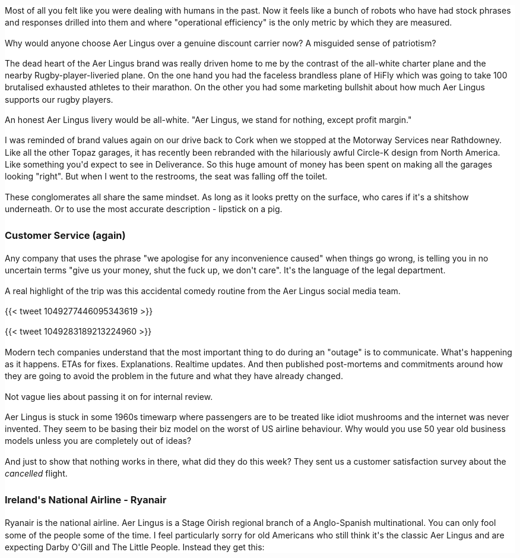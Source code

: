 Most of all you felt like you were dealing with humans in the past. Now it feels like a bunch of robots who have had stock phrases and responses drilled into them and where "operational efficiency" is the only metric by which they are measured.

Why would anyone choose Aer Lingus over a genuine discount carrier now? A misguided sense of patriotism?

The dead heart of the Aer Lingus brand was really driven home to me by the contrast of the all-white charter plane and the nearby Rugby-player-liveried plane. On the one hand you had the faceless brandless plane of HiFly which was going to take 100 brutalised exhausted athletes to their marathon. On the other you had some marketing bullshit about how much Aer Lingus supports our rugby players.

An honest Aer Lingus livery would be all-white. "Aer Lingus, we stand for nothing, except profit margin."

I was reminded of brand values again on our drive back to Cork when we stopped at the Motorway Services near Rathdowney. Like all the other Topaz garages, it has recently been rebranded with the hilariously awful Circle-K design from North America. Like something you'd expect to see in Deliverance. So this huge amount of money has been spent on making all the garages looking "right". But when I went to the restrooms, the seat was falling off the toilet.

These conglomerates all share the same mindset. As long as it looks pretty on the surface, who cares if it's a shitshow underneath. Or to use the most accurate description - lipstick on a pig.

### Customer Service (again)

Any company that uses the phrase "we apologise for any inconvenience caused" when things go wrong, is telling you in no uncertain terms "give us your money, shut the fuck up, we don't care". It's the language of the legal department.

A real highlight of the trip was this accidental comedy routine from the Aer Lingus social media team.

{{< tweet 1049277446095343619 >}}

{{< tweet 1049283189213224960 >}}

Modern tech companies understand that the most important thing to do during an "outage" is to communicate. What's happening as it happens. ETAs for fixes. Explanations. Realtime updates. And then published post-mortems and commitments around how they are going to avoid the problem in the future and what they have already changed.

Not vague lies about passing it on for internal review.

Aer Lingus is stuck in some 1960s timewarp where passengers are to be treated like idiot mushrooms and the internet was never invented. They seem to be basing their biz model on the worst of US airline behaviour. Why would you use 50 year old business models unless you are completely out of ideas?

And just to show that nothing works in there, what did they do this week? They sent us a customer satisfaction survey about the _cancelled_ flight.

### Ireland's National Airline - Ryanair

Ryanair is the national airline. Aer Lingus is a Stage Oirish regional branch of a Anglo-Spanish multinational. You can only fool some of the people some of the time. I feel particularly sorry for old Americans who still think it's the classic Aer Lingus and are expecting Darby O'Gill and The Little People. Instead they get this:
